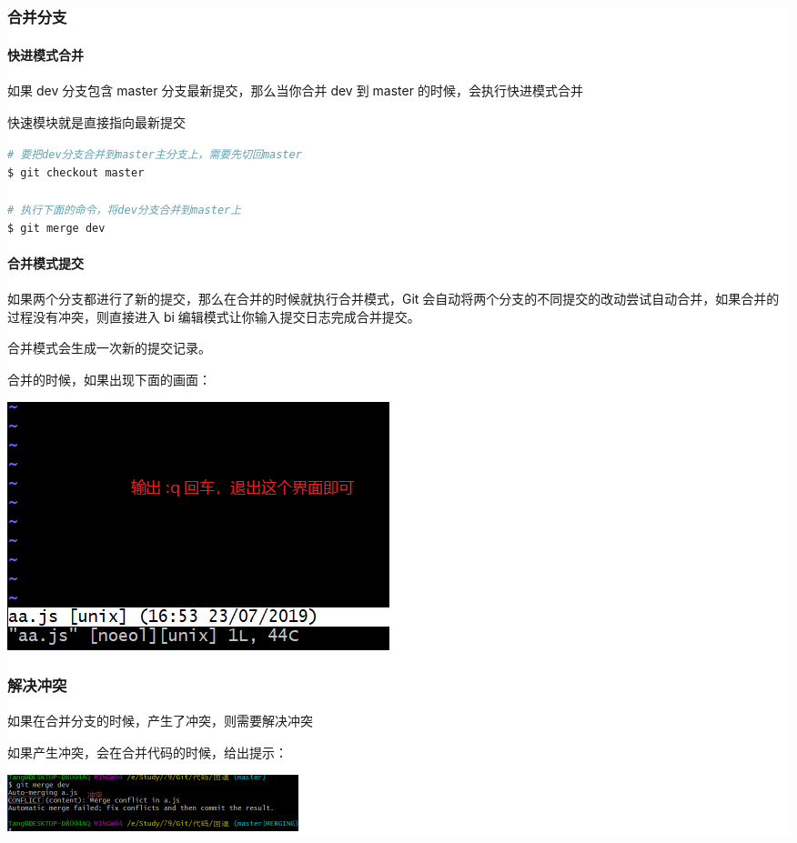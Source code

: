 

### 合并分支

#### 快进模式合并

如果 dev 分支包含 master 分支最新提交，那么当你合并 dev 到 master 的时候，会执行快进模式合并

快速模块就是直接指向最新提交

```bash
# 要把dev分支合并到master主分支上，需要先切回master
$ git checkout master

# 执行下面的命令，将dev分支合并到master上
$ git merge dev
```





#### 合并模式提交

如果两个分支都进行了新的提交，那么在合并的时候就执行合并模式，Git 会自动将两个分支的不同提交的改动尝试自动合并，如果合并的过程没有冲突，则直接进入 bi 编辑模式让你输入提交日志完成合并提交。

合并模式会生成一次新的提交记录。

合并的时候，如果出现下面的画面：

![1563873852307](./images/1563873852307.png)

### 解决冲突

如果在合并分支的时候，产生了冲突，则需要解决冲突

如果产生冲突，会在合并代码的时候，给出提示：

<img src="./images/1563853287184.png" alt="1563853287184" style="zoom:50%;" />
